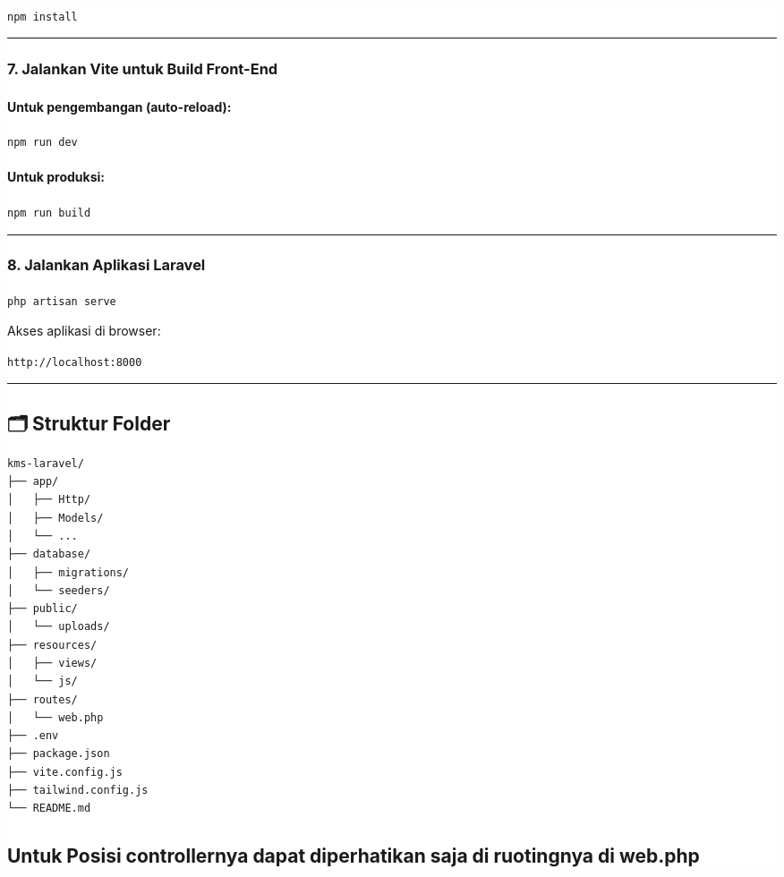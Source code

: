 ```bash
npm install
```

---

### 7. Jalankan Vite untuk Build Front-End

#### Untuk pengembangan (auto-reload):

```bash
npm run dev
```

#### Untuk produksi:

```bash
npm run build
```

---

### 8. Jalankan Aplikasi Laravel

```bash
php artisan serve
```

Akses aplikasi di browser:

```
http://localhost:8000
```

---

## 🗂️ Struktur Folder

```
kms-laravel/
├── app/
│   ├── Http/
│   ├── Models/
│   └── ...
├── database/
│   ├── migrations/
│   └── seeders/
├── public/
│   └── uploads/
├── resources/
│   ├── views/
│   └── js/
├── routes/
│   └── web.php
├── .env
├── package.json
├── vite.config.js
├── tailwind.config.js
└── README.md
```
Untuk Posisi controllernya dapat diperhatikan saja di ruotingnya di web.php
---
